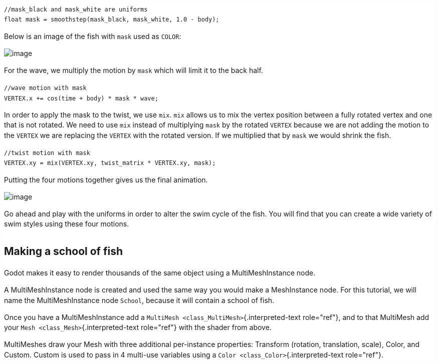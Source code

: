 ``` {.sourceCode .glsl}
//mask_black and mask_white are uniforms
float mask = smoothstep(mask_black, mask_white, 1.0 - body);
```

Below is an image of the fish with `mask` used as `COLOR`:

![image](img/mask.png)

For the wave, we multiply the motion by `mask` which will limit it to
the back half.

``` {.sourceCode .glsl}
//wave motion with mask
VERTEX.x += cos(time + body) * mask * wave;
```

In order to apply the mask to the twist, we use `mix`. `mix` allows us
to mix the vertex position between a fully rotated vertex and one that
is not rotated. We need to use `mix` instead of multiplying `mask` by
the rotated `VERTEX` because we are not adding the motion to the
`VERTEX` we are replacing the `VERTEX` with the rotated version. If we
multiplied that by `mask` we would shrink the fish.

``` {.sourceCode .glsl}
//twist motion with mask
VERTEX.xy = mix(VERTEX.xy, twist_matrix * VERTEX.xy, mask);
```

Putting the four motions together gives us the final animation.

![image](img/all_motions_mask.gif)

Go ahead and play with the uniforms in order to alter the swim cycle of
the fish. You will find that you can create a wide variety of swim
styles using these four motions.

Making a school of fish
-----------------------

Godot makes it easy to render thousands of the same object using a
MultiMeshInstance node.

A MultiMeshInstance node is created and used the same way you would make
a MeshInstance node. For this tutorial, we will name the
MultiMeshInstance node `School`, because it will contain a school of
fish.

Once you have a MultiMeshInstance add a
`MultiMesh <class_MultiMesh>`{.interpreted-text role="ref"}, and to that
MultiMesh add your `Mesh <class_Mesh>`{.interpreted-text role="ref"}
with the shader from above.

MultiMeshes draw your Mesh with three additional per-instance
properties: Transform (rotation, translation, scale), Color, and Custom.
Custom is used to pass in 4 multi-use variables using a
`Color <class_Color>`{.interpreted-text role="ref"}.
